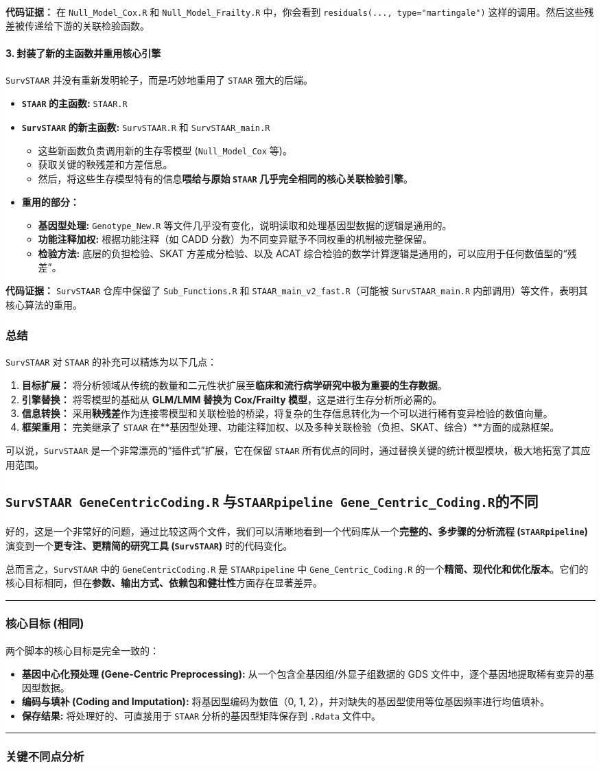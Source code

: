 **代码证据：** 在 `Null_Model_Cox.R` 和 `Null_Model_Frailty.R` 中，你会看到 `residuals(..., type="martingale")` 这样的调用。然后这些残差被传递给下游的关联检验函数。

#### 3. 封装了新的主函数并重用核心引擎

`SurvSTAAR` 并没有重新发明轮子，而是巧妙地重用了 `STAAR` 强大的后端。

*   **`STAAR` 的主函数:** `STAAR.R`
*   **`SurvSTAAR` 的新主函数:** `SurvSTAAR.R` 和 `SurvSTAAR_main.R`
    *   这些新函数负责调用新的生存零模型 (`Null_Model_Cox` 等)。
    *   获取关键的鞅残差和方差信息。
    *   然后，将这些生存模型特有的信息**喂给与原始 `STAAR` 几乎完全相同的核心关联检验引擎**。

*   **重用的部分：**
    *   **基因型处理:** `Genotype_New.R` 等文件几乎没有变化，说明读取和处理基因型数据的逻辑是通用的。
    *   **功能注释加权:** 根据功能注释（如 CADD 分数）为不同变异赋予不同权重的机制被完整保留。
    *   **检验方法:** 底层的负担检验、SKAT 方差成分检验、以及 ACAT 综合检验的数学计算逻辑是通用的，可以应用于任何数值型的“残差”。

**代码证据：** `SurvSTAAR` 仓库中保留了 `Sub_Functions.R` 和 `STAAR_main_v2_fast.R`（可能被 `SurvSTAAR_main.R` 内部调用）等文件，表明其核心算法的重用。

### 总结

`SurvSTAAR` 对 `STAAR` 的补充可以精炼为以下几点：

1.  **目标扩展：** 将分析领域从传统的数量和二元性状扩展至**临床和流行病学研究中极为重要的生存数据**。
2.  **引擎替换：** 将零模型的基础从 **GLM/LMM 替换为 Cox/Frailty 模型**，这是进行生存分析所必需的。
3.  **信息转换：** 采用**鞅残差**作为连接零模型和关联检验的桥梁，将复杂的生存信息转化为一个可以进行稀有变异检验的数值向量。
4.  **框架重用：** 完美继承了 `STAAR` 在**基因型处理、功能注释加权、以及多种关联检验（负担、SKAT、综合）**方面的成熟框架。

可以说，`SurvSTAAR` 是一个非常漂亮的“插件式”扩展，它在保留 `STAAR` 所有优点的同时，通过替换关键的统计模型模块，极大地拓宽了其应用范围。


## `SurvSTAAR GeneCentricCoding.R` 与`STAARpipeline Gene_Centric_Coding.R`的不同

好的，这是一个非常好的问题，通过比较这两个文件，我们可以清晰地看到一个代码库从一个**完整的、多步骤的分析流程 (`STAARpipeline`)** 演变到一个**更专注、更精简的研究工具 (`SurvSTAAR`)** 时的代码变化。

总而言之，`SurvSTAAR` 中的 `GeneCentricCoding.R` 是 `STAARpipeline` 中 `Gene_Centric_Coding.R` 的一个**精简、现代化和优化版本**。它们的核心目标相同，但在**参数、输出方式、依赖包和健壮性**方面存在显著差异。

---

### 核心目标 (相同)

两个脚本的核心目标是完全一致的：

*   **基因中心化预处理 (Gene-Centric Preprocessing):** 从一个包含全基因组/外显子组数据的 GDS 文件中，逐个基因地提取稀有变异的基因型数据。
*   **编码与填补 (Coding and Imputation):** 将基因型编码为数值（0, 1, 2），并对缺失的基因型使用等位基因频率进行均值填补。
*   **保存结果:** 将处理好的、可直接用于 `STAAR` 分析的基因型矩阵保存到 `.Rdata` 文件中。

---

### 关键不同点分析
